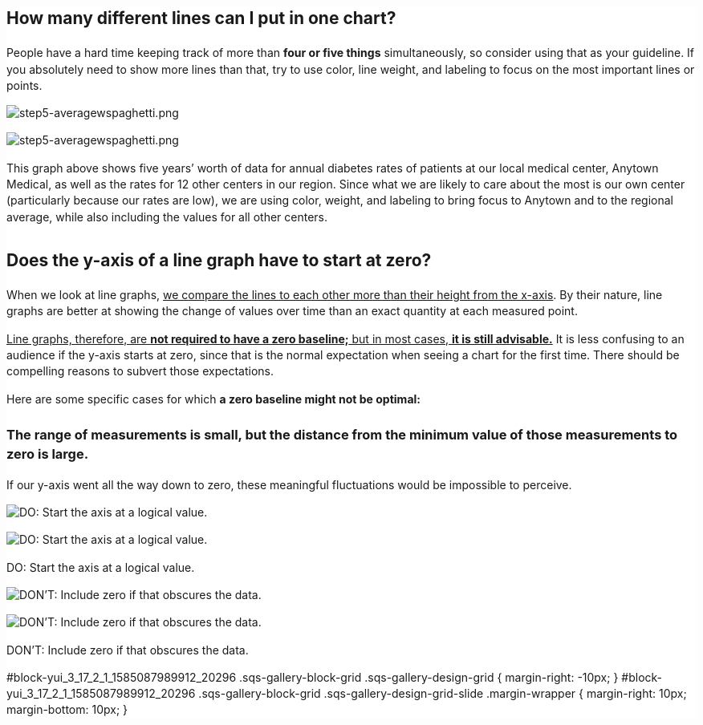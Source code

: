 ## How many different lines can I put in one chart?

People have a hard time keeping track of more than **four or five things** simultaneously, so consider using that as your guideline. If you absolutely need to show more lines than that, try to use color, line weight, and labeling to focus on the most important lines or points.

![step5-averagewspaghetti.png](https://images.squarespace-cdn.com/content/v1/55b6a6dce4b089e11621d3ed/1585088085655-8YT28QCZDVT0IM6C2AJ3/step5-averagewspaghetti.png)

![step5-averagewspaghetti.png](https://images.squarespace-cdn.com/content/v1/55b6a6dce4b089e11621d3ed/1585088085655-8YT28QCZDVT0IM6C2AJ3/step5-averagewspaghetti.png?format=750w)

This graph above shows five years’ worth of data for annual diabetes rates of patients at our local medical center, Anytown Medical, as well as the rates for 12 other centers in our region. Since what we are likely to care about the most is our own center (particularly because our rates are low), we are using color, weight, and labeling to bring focus to Anytown and to the regional average, while also including the values for all other centers.

## Does the y-axis of a line graph have to start at zero?

When we look at line graphs, [we compare the lines to each other more than their height from the x-axis](https://www.storytellingwithdata.com/blog/2012/09/bar-charts-must-have-zero-baseline). By their nature, line graphs are better at showing the change of values over time than an exact quantity at each measured point. 

[Line graphs, therefore, are **not required to have a zero baseline;** but in most cases, **it is still advisable.**](https://www.storytellingwithdata.com/blog/2014/02/a-little-math-on-non-zero-baselines) It is less confusing to an audience if the y-axis starts at zero, since that is the normal expectation when seeing a chart for the first time. There should be compelling reasons to subvert those expectations.

Here are some specific cases for which **a zero baseline might not be optimal:**

### **The range of measurements is small, but the distance from the minimum value of those measurements to zero is large.** 

If our y-axis went all the way down to zero, these meaningful fluctuations would be impossible to perceive.

 ![DO: Start the axis at a logical value.](https://images.squarespace-cdn.com/content/v1/55b6a6dce4b089e11621d3ed/1585088328568-N71DZL4VV1CANX2G63EI/dailyvalgood.png)

![DO: Start the axis at a logical value.](https://images.squarespace-cdn.com/content/v1/55b6a6dce4b089e11621d3ed/1585088328568-N71DZL4VV1CANX2G63EI/dailyvalgood.png?format=500w) 

DO: Start the axis at a logical value.

 ![DON’T: Include zero if that obscures the data.](https://images.squarespace-cdn.com/content/v1/55b6a6dce4b089e11621d3ed/1585088328529-P5YFXGY8SITFZF1HAI7N/dailyvalbad.png)

![DON’T: Include zero if that obscures the data.](https://images.squarespace-cdn.com/content/v1/55b6a6dce4b089e11621d3ed/1585088328529-P5YFXGY8SITFZF1HAI7N/dailyvalbad.png?format=500w) 

DON’T: Include zero if that obscures the data.

#block-yui\_3\_17\_2\_1\_1585087989912\_20296 .sqs-gallery-block-grid .sqs-gallery-design-grid { margin-right: -10px; } #block-yui\_3\_17\_2\_1\_1585087989912\_20296 .sqs-gallery-block-grid .sqs-gallery-design-grid-slide .margin-wrapper { margin-right: 10px; margin-bottom: 10px; }
